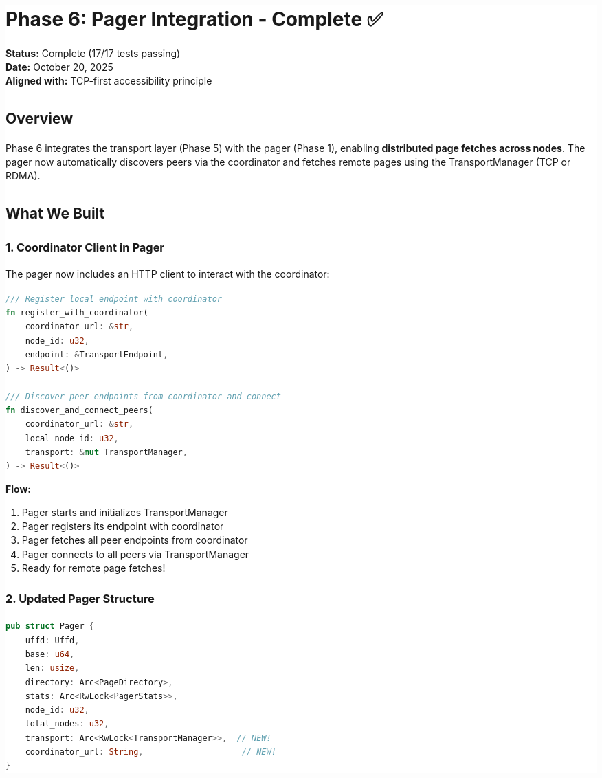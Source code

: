 # Phase 6: Pager Integration - Complete ✅

**Status:** Complete (17/17 tests passing)  
**Date:** October 20, 2025  
**Aligned with:** TCP-first accessibility principle

## Overview

Phase 6 integrates the transport layer (Phase 5) with the pager (Phase 1), enabling **distributed page fetches across nodes**. The pager now automatically discovers peers via the coordinator and fetches remote pages using the TransportManager (TCP or RDMA).

## What We Built

### 1. Coordinator Client in Pager

The pager now includes an HTTP client to interact with the coordinator:

```rust
/// Register local endpoint with coordinator
fn register_with_coordinator(
    coordinator_url: &str,
    node_id: u32,
    endpoint: &TransportEndpoint,
) -> Result<()>

/// Discover peer endpoints from coordinator and connect
fn discover_and_connect_peers(
    coordinator_url: &str,
    local_node_id: u32,
    transport: &mut TransportManager,
) -> Result<()>
```

**Flow:**
1. Pager starts and initializes TransportManager
2. Pager registers its endpoint with coordinator
3. Pager fetches all peer endpoints from coordinator
4. Pager connects to all peers via TransportManager
5. Ready for remote page fetches!

### 2. Updated Pager Structure

```rust
pub struct Pager {
    uffd: Uffd,
    base: u64,
    len: usize,
    directory: Arc<PageDirectory>,
    stats: Arc<RwLock<PagerStats>>,
    node_id: u32,
    total_nodes: u32,
    transport: Arc<RwLock<TransportManager>>,  // NEW!
    coordinator_url: String,                    // NEW!
}
```
